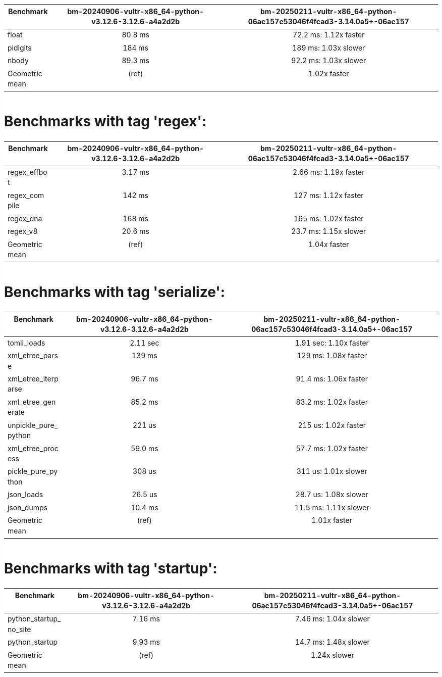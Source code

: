 | Benchmark      | bm-20240906-vultr-x86_64-python-v3.12.6-3.12.6-a4a2d2b | bm-20250211-vultr-x86_64-python-06ac157c53046f4fcad3-3.14.0a5+-06ac157 |
|----------------|:------------------------------------------------------:|:----------------------------------------------------------------------:|
| float          | 80.8 ms                                                | 72.2 ms: 1.12x faster                                                  |
| pidigits       | 184 ms                                                 | 189 ms: 1.03x slower                                                   |
| nbody          | 89.3 ms                                                | 92.2 ms: 1.03x slower                                                  |
| Geometric mean | (ref)                                                  | 1.02x faster                                                           |

Benchmarks with tag 'regex':
============================

| Benchmark      | bm-20240906-vultr-x86_64-python-v3.12.6-3.12.6-a4a2d2b | bm-20250211-vultr-x86_64-python-06ac157c53046f4fcad3-3.14.0a5+-06ac157 |
|----------------|:------------------------------------------------------:|:----------------------------------------------------------------------:|
| regex_effbot   | 3.17 ms                                                | 2.66 ms: 1.19x faster                                                  |
| regex_compile  | 142 ms                                                 | 127 ms: 1.12x faster                                                   |
| regex_dna      | 168 ms                                                 | 165 ms: 1.02x faster                                                   |
| regex_v8       | 20.6 ms                                                | 23.7 ms: 1.15x slower                                                  |
| Geometric mean | (ref)                                                  | 1.04x faster                                                           |

Benchmarks with tag 'serialize':
================================

| Benchmark            | bm-20240906-vultr-x86_64-python-v3.12.6-3.12.6-a4a2d2b | bm-20250211-vultr-x86_64-python-06ac157c53046f4fcad3-3.14.0a5+-06ac157 |
|----------------------|:------------------------------------------------------:|:----------------------------------------------------------------------:|
| tomli_loads          | 2.11 sec                                               | 1.91 sec: 1.10x faster                                                 |
| xml_etree_parse      | 139 ms                                                 | 129 ms: 1.08x faster                                                   |
| xml_etree_iterparse  | 96.7 ms                                                | 91.4 ms: 1.06x faster                                                  |
| xml_etree_generate   | 85.2 ms                                                | 83.2 ms: 1.02x faster                                                  |
| unpickle_pure_python | 221 us                                                 | 215 us: 1.02x faster                                                   |
| xml_etree_process    | 59.0 ms                                                | 57.7 ms: 1.02x faster                                                  |
| pickle_pure_python   | 308 us                                                 | 311 us: 1.01x slower                                                   |
| json_loads           | 26.5 us                                                | 28.7 us: 1.08x slower                                                  |
| json_dumps           | 10.4 ms                                                | 11.5 ms: 1.11x slower                                                  |
| Geometric mean       | (ref)                                                  | 1.01x faster                                                           |

Benchmarks with tag 'startup':
==============================

| Benchmark              | bm-20240906-vultr-x86_64-python-v3.12.6-3.12.6-a4a2d2b | bm-20250211-vultr-x86_64-python-06ac157c53046f4fcad3-3.14.0a5+-06ac157 |
|------------------------|:------------------------------------------------------:|:----------------------------------------------------------------------:|
| python_startup_no_site | 7.16 ms                                                | 7.46 ms: 1.04x slower                                                  |
| python_startup         | 9.93 ms                                                | 14.7 ms: 1.48x slower                                                  |
| Geometric mean         | (ref)                                                  | 1.24x slower                                                           |
